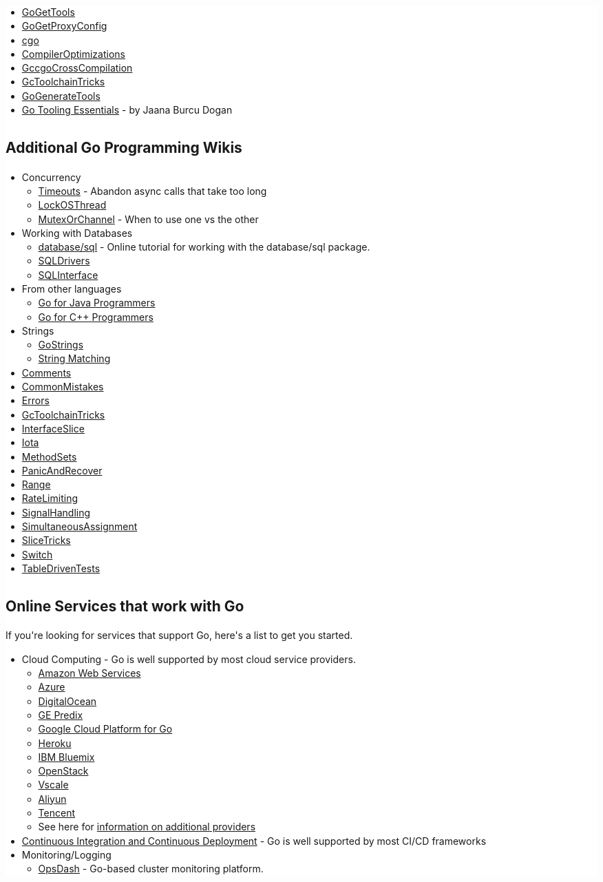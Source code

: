   - [GoGetTools](GoGetTools)
  - [GoGetProxyConfig](GoGetProxyConfig)
  - [cgo](cgo)
  - [CompilerOptimizations](CompilerOptimizations)
  - [GccgoCrossCompilation](GccgoCrossCompilation)
  - [GcToolchainTricks](GcToolchainTricks)
  - [GoGenerateTools](GoGenerateTools)
  - [Go Tooling Essentials](https://rakyll.org/go-tool-flags/) - by Jaana Burcu Dogan

## Additional Go Programming Wikis

- Concurrency
  - [Timeouts](Timeouts) - Abandon async calls that take too long
  - [LockOSThread](LockOSThread)
  - [MutexOrChannel](MutexOrChannel) - When to use one vs the other
- Working with Databases
  - [database/sql](http://go-database-sql.org/) - Online tutorial for working with the database/sql package.
  - [SQLDrivers](SQLDrivers)
  - [SQLInterface](SQLInterface)
- From other languages
  - [Go for Java Programmers](http://yourbasic.org/golang/go-java-tutorial/)
  - [Go for C++ Programmers](GoForCPPProgrammers)
- Strings
  - [GoStrings](GoStrings)
  - [String Matching](http://blog.gopheracademy.com/advent-2014/string-matching/)
- [Comments](Comments)
- [CommonMistakes](CommonMistakes)
- [Errors](Errors)
- [GcToolchainTricks](GcToolchainTricks)
- [InterfaceSlice](InterfaceSlice)
- [Iota](Iota)
- [MethodSets](MethodSets)
- [PanicAndRecover](PanicAndRecover)
- [Range](Range)
- [RateLimiting](RateLimiting)
- [SignalHandling](SignalHandling)
- [SimultaneousAssignment](SimultaneousAssignment)
- [SliceTricks](SliceTricks)
- [Switch](Switch)
- [TableDrivenTests](TableDrivenTests)

## Online Services that work with Go

If you're looking for services that support Go, here's a list to get you started.

- Cloud Computing - Go is well supported by most cloud service providers.
  - [Amazon Web Services](https://github.com/aws/aws-sdk-go)
  - [Azure](https://github.com/Azure/azure-sdk-for-go)
  - [DigitalOcean](https://github.com/digitalocean/godo)
  - [GE Predix](https://github.com/geaviation/goboot-starter)
  - [Google Cloud Platform for Go](https://cloud.google.com/go)
  - [Heroku](https://github.com/heroku/heroku-buildpack-go)
  - [IBM Bluemix](https://developer.ibm.com/bluemix/2015/10/28/getting-started-with-golang-on-bluemix/)
  - [OpenStack](https://github.com/openstack/golang-client)
  - [Vscale](https://github.com/vscale/go-vscale)
  - [Aliyun](https://github.com/aliyun/alibaba-cloud-sdk-go)
  - [Tencent](https://github.com/TencentCloud/tencentcloud-sdk-go)
  - See here for [information on additional providers](ProviderIntegration)
- [Continuous Integration and Continuous Deployment](HostedContinuousIntegration) - Go is well supported by most CI/CD frameworks
- Monitoring/Logging
  - [OpsDash](https://www.opsdash.com/) - Go-based cluster monitoring platform.